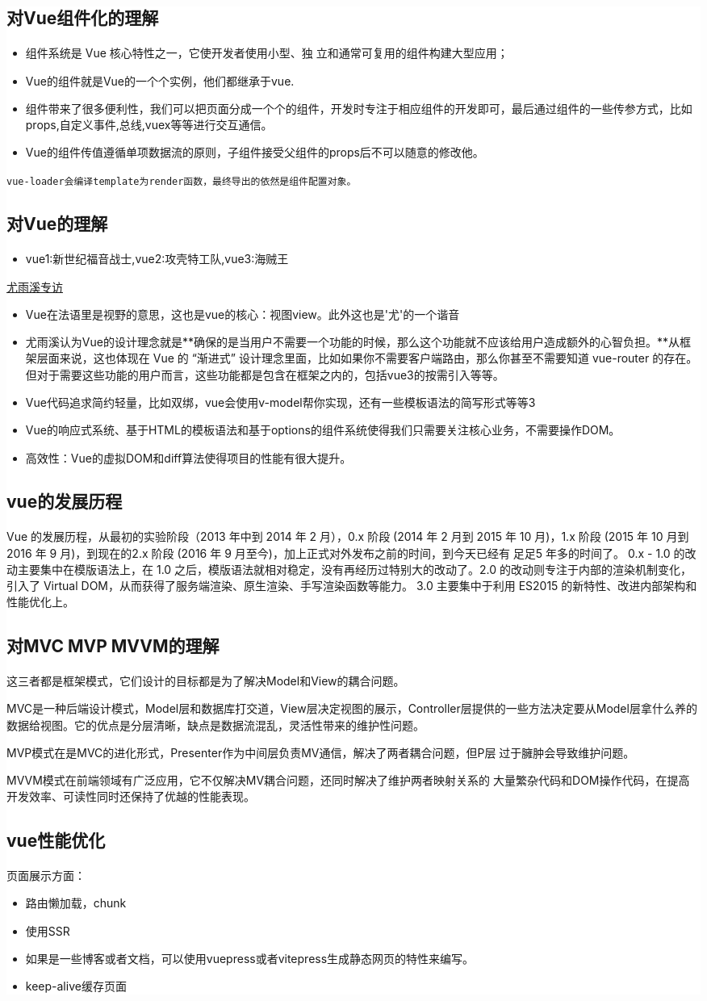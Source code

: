 ## 对Vue组件化的理解

- 组件系统是 Vue 核心特性之一，它使开发者使用小型、独 立和通常可复用的组件构建大型应用；

- Vue的组件就是Vue的一个个实例，他们都继承于vue.
- 组件带来了很多便利性，我们可以把页面分成一个个的组件，开发时专注于相应组件的开发即可，最后通过组件的一些传参方式，比如props,自定义事件,总线,vuex等等进行交互通信。
- Vue的组件传值遵循单项数据流的原则，子组件接受父组件的props后不可以随意的修改他。

```
vue-loader会编译template为render函数，最终导出的依然是组件配置对象。
```

## 对Vue的理解

- vue1:新世纪福音战士,vue2:攻壳特工队,vue3:海贼王

[尤雨溪专访](https://gitee.com/gitee-stars/14)

- Vue在法语里是视野的意思，这也是vue的核心：视图view。此外这也是'尤'的一个谐音

- 尤雨溪认为Vue的设计理念就是**确保的是当用户不需要一个功能的时候，那么这个功能就不应该给用户造成额外的心智负担。**从框架层面来说，这也体现在 Vue 的 “渐进式” 设计理念里面，比如如果你不需要客户端路由，那么你甚至不需要知道 vue-router 的存在。但对于需要这些功能的用户而言，这些功能都是包含在框架之内的，包括vue3的按需引入等等。
- Vue代码追求简约轻量，比如双绑，vue会使用v-model帮你实现，还有一些模板语法的简写形式等等3
- Vue的响应式系统、基于HTML的模板语法和基于options的组件系统使得我们只需要关注核心业务，不需要操作DOM。
- 高效性：Vue的虚拟DOM和diff算法使得项目的性能有很大提升。

## vue的发展历程

Vue 的发展历程，从最初的实验阶段（2013 年中到 2014 年 2 月），0.x 阶段 (2014 年 2 月到 2015 年 10 月)，1.x 阶段 (2015 年 10 月到 2016 年 9 月)，到现在的2.x 阶段 (2016 年 9 月至今)，加上正式对外发布之前的时间，到今天已经有 足足5 年多的时间了。 0.x - 1.0 的改动主要集中在模版语法上，在 1.0 之后，模版语法就相对稳定，没有再经历过特别大的改动了。2.0 的改动则专注于内部的渲染机制变化，引入了 Virtual DOM，从而获得了服务端渲染、原生渲染、手写渲染函数等能力。 3.0 主要集中于利用 ES2015 的新特性、改进内部架构和性能优化上。

## 对MVC MVP MVVM的理解

这三者都是框架模式，它们设计的目标都是为了解决Model和View的耦合问题。

MVC是一种后端设计模式，Model层和数据库打交道，View层决定视图的展示，Controller层提供的一些方法决定要从Model层拿什么养的数据给视图。它的优点是分层清晰，缺点是数据流混乱，灵活性带来的维护性问题。

MVP模式在是MVC的进化形式，Presenter作为中间层负责MV通信，解决了两者耦合问题，但P层 过于臃肿会导致维护问题。

MVVM模式在前端领域有广泛应用，它不仅解决MV耦合问题，还同时解决了维护两者映射关系的 大量繁杂代码和DOM操作代码，在提高开发效率、可读性同时还保持了优越的性能表现。

## vue性能优化

页面展示方面：

- 路由懒加载，chunk

- 使用SSR

- 如果是一些博客或者文档，可以使用vuepress或者vitepress生成静态网页的特性来编写。

- keep-alive缓存页面

